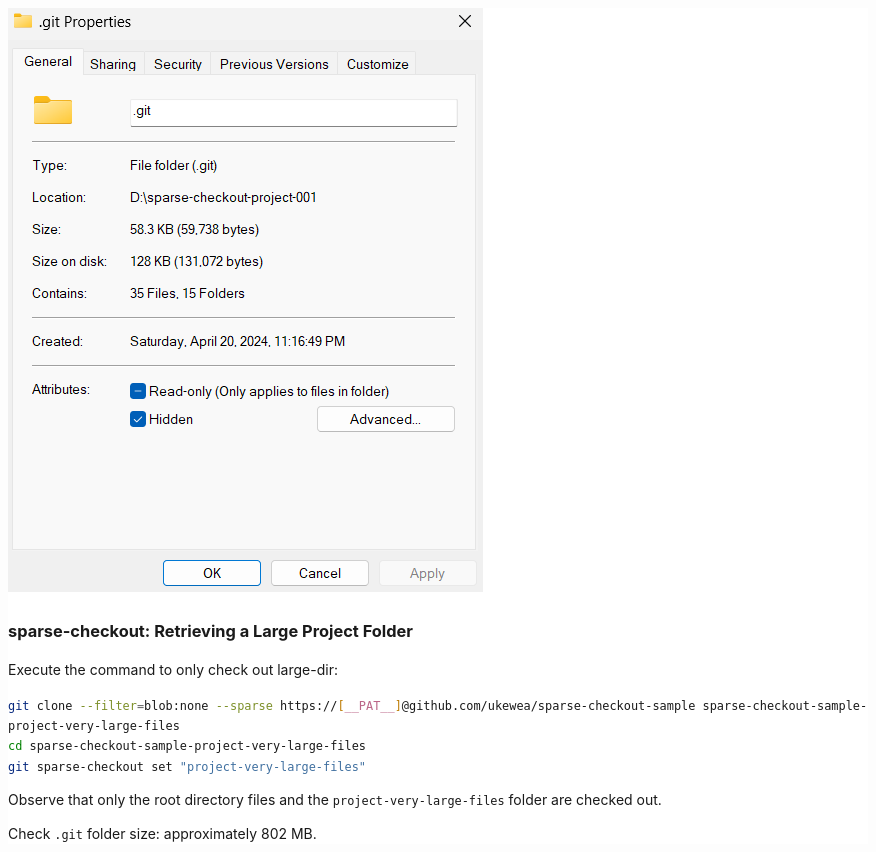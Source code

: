 ![](2024-04-20-23-18-43.png)

### sparse-checkout: Retrieving a Large Project Folder

Execute the command to only check out large-dir:

```bash
git clone --filter=blob:none --sparse https://[__PAT__]@github.com/ukewea/sparse-checkout-sample sparse-checkout-sample-project-very-large-files
cd sparse-checkout-sample-project-very-large-files
git sparse-checkout set "project-very-large-files"
```

Observe that only the root directory files and the `project-very-large-files` folder are checked out.

Check `.git` folder size: approximately 802 MB.
